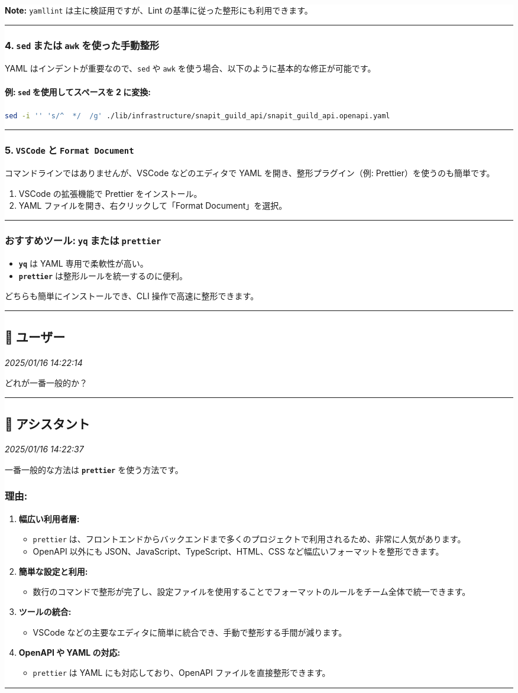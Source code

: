 **Note:** `yamllint` は主に検証用ですが、Lint の基準に従った整形にも利用できます。

---

### **4. `sed` または `awk` を使った手動整形**
YAML はインデントが重要なので、`sed` や `awk` を使う場合、以下のように基本的な修正が可能です。

#### 例: `sed` を使用してスペースを 2 に変換:
```bash
sed -i '' 's/^  */  /g' ./lib/infrastructure/snapit_guild_api/snapit_guild_api.openapi.yaml
```

---

### **5. `VSCode` と `Format Document`**
コマンドラインではありませんが、VSCode などのエディタで YAML を開き、整形プラグイン（例: Prettier）を使うのも簡単です。

1. VSCode の拡張機能で Prettier をインストール。
2. YAML ファイルを開き、右クリックして「Format Document」を選択。

---

### **おすすめツール: `yq` または `prettier`**
- **`yq`** は YAML 専用で柔軟性が高い。
- **`prettier`** は整形ルールを統一するのに便利。

どちらも簡単にインストールでき、CLI 操作で高速に整形できます。

---

## 👤 ユーザー
*2025/01/16 14:22:14*

どれが一番一般的か？

---

## 🤖 アシスタント
*2025/01/16 14:22:37*

一番一般的な方法は **`prettier`** を使う方法です。

### 理由:
1. **幅広い利用者層:**
   - `prettier` は、フロントエンドからバックエンドまで多くのプロジェクトで利用されるため、非常に人気があります。
   - OpenAPI 以外にも JSON、JavaScript、TypeScript、HTML、CSS など幅広いフォーマットを整形できます。

2. **簡単な設定と利用:**
   - 数行のコマンドで整形が完了し、設定ファイルを使用することでフォーマットのルールをチーム全体で統一できます。

3. **ツールの統合:**
   - VSCode などの主要なエディタに簡単に統合でき、手動で整形する手間が減ります。

4. **OpenAPI や YAML の対応:**
   - `prettier` は YAML にも対応しており、OpenAPI ファイルを直接整形できます。

---
